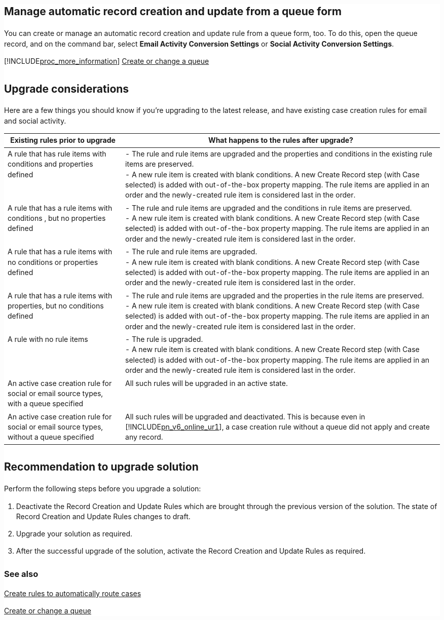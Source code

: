 ## Manage automatic record creation and update from a queue form  
 You can create or manage an automatic record creation and update rule from a queue form, too. To do this, open the queue record, and on the command bar, select **Email Activity Conversion Settings** or **Social Activity Conversion Settings**.  

 [!INCLUDE[proc_more_information](../includes/proc-more-information.md)] [Create or change a queue](set-up-queues-manage-activities-cases.md)


## Upgrade considerations  
 Here are a few things you should know if you’re upgrading to the latest release, and have existing case creation rules for email and social activity.  


|                             Existing rules prior to upgrade                              |                                                                                                                                                                       What happens to the rules after upgrade?                                                                                                                                                                       |
|------------------------------------------------------------------------------------------|--------------------------------------------------------------------------------------------------------------------------------------------------------------------------------------------------------------------------------------------------------------------------------------------------------------------------------------------------------------------------------------|
|            A rule that has rule items with conditions and properties defined             | -   The rule and rule items are upgraded and the properties and conditions in the existing rule items are preserved.<br />-   A new rule item is created with blank conditions. A new Create Record step (with Case selected) is added with out-of-the-box property mapping. The rule items are applied in an order and the newly-created rule item is considered last in the order. |
|         A rule that has a rule items with conditions , but no properties defined         |               -   The rule and rule items are upgraded and the conditions in rule items are preserved.<br />-   A new rule item is created with blank conditions. A new Create Record step (with Case selected) is added with out-of-the-box property mapping. The rule items are applied in an order and the newly-created rule item is considered last in the order.               |
|          A rule that has a rule items with no conditions or properties defined           |                                      -   The rule and rule items are upgraded.<br />-   A new rule item is created with blank conditions. A new Create Record step (with Case selected) is added with out-of-the-box property mapping. The rule items are applied in an order and the newly-created rule item is considered last in the order.                                       |
|         A rule that has a rule items with properties, but no conditions defined          |             -   The rule and rule items are upgraded and the properties in the rule items are preserved.<br />-   A new rule item is created with blank conditions. A new Create Record step (with Case selected) is added with out-of-the-box property mapping. The rule items are applied in an order and the newly-created rule item is considered last in the order.             |
|                                A rule with no rule items                                 |                                              -   The rule is upgraded.<br />-   A new rule item is created with blank conditions. A new Create Record step (with Case selected) is added with out-of-the-box property mapping. The rule items are applied in an order and the newly-created rule item is considered last in the order.                                               |
|  An active case creation rule for social or email source types, with a queue specified   |                                                                                                                                                                 All such rules will be upgraded in an active state.                                                                                                                                                                  |
| An active case creation rule for social or email source types, without a queue specified |                                                                                  All such rules will be upgraded and deactivated. This is because even in [!INCLUDE[pn_v6_online_ur1](../includes/pn-v6-online-ur1.md)], a case creation rule without a queue did not apply and create any record.                                                                                   |

## Recommendation to upgrade solution

Perform the following steps before you upgrade a solution:

1.	Deactivate the Record Creation and Update Rules which are brought through the previous version of the solution. The state of Record Creation and Update Rules changes to draft.

2.	Upgrade your solution as required. 

3.	After the successful upgrade of the solution, activate the Record Creation and Update Rules as required.


### See also  
 [Create rules to automatically route cases](../customer-service/create-rules-automatically-route-cases.md)   <br>

[Create or change a queue](set-up-queues-manage-activities-cases.md)
